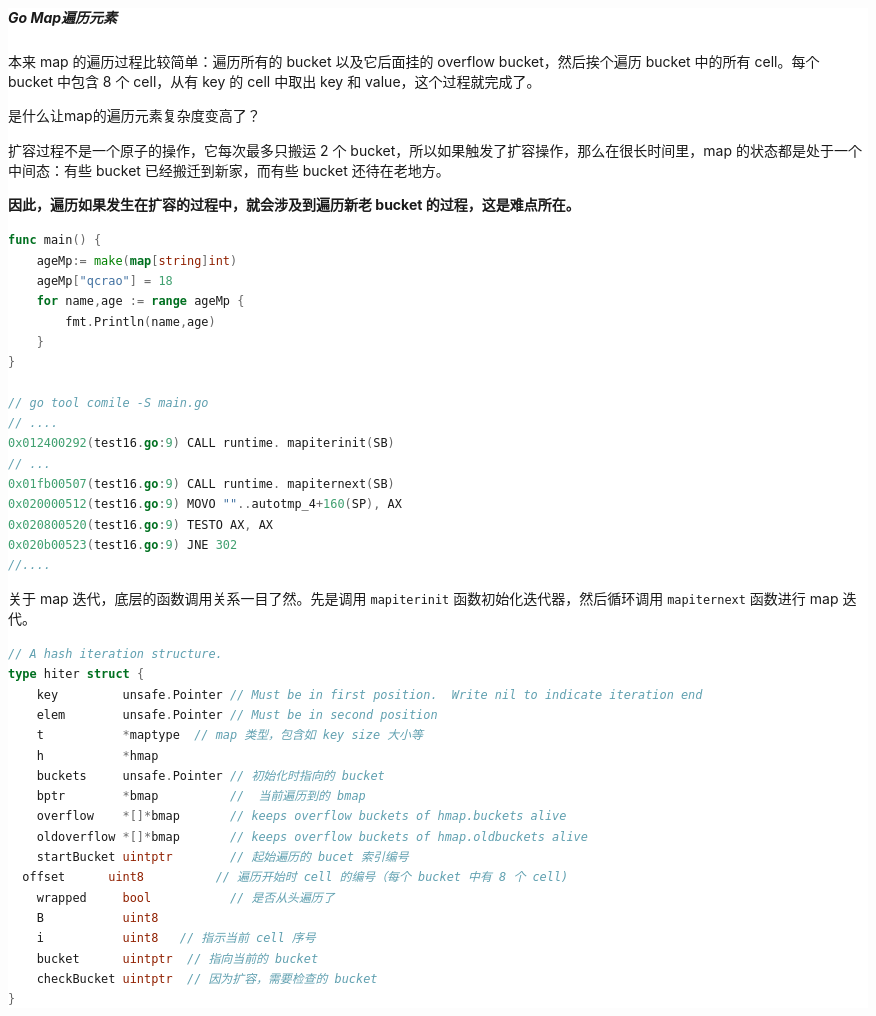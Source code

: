 

##### Go Map遍历元素

本来 map 的遍历过程比较简单：遍历所有的 bucket 以及它后面挂的 overflow bucket，然后挨个遍历 bucket 中的所有 cell。每个 bucket 中包含 8 个 cell，从有 key 的 cell 中取出 key 和 value，这个过程就完成了。

是什么让map的遍历元素复杂度变高了？

扩容过程不是一个原子的操作，它每次最多只搬运 2 个 bucket，所以如果触发了扩容操作，那么在很长时间里，map 的状态都是处于一个中间态：有些 bucket 已经搬迁到新家，而有些 bucket 还待在老地方。

**因此，遍历如果发生在扩容的过程中，就会涉及到遍历新老 bucket 的过程，这是难点所在。**

```go
func main() {
	ageMp:= make(map[string]int)
	ageMp["qcrao"] = 18
	for name,age := range ageMp {
		fmt.Println(name,age)
	}
}

// go tool comile -S main.go
// ....
0x012400292(test16.go:9) CALL runtime. mapiterinit(SB)
// ...
0x01fb00507(test16.go:9) CALL runtime. mapiternext(SB)
0x020000512(test16.go:9) MOVO ""..autotmp_4+160(SP), AX
0x020800520(test16.go:9) TESTO AX, AX
0x020b00523(test16.go:9) JNE 302
//....
```

关于 map 迭代，底层的函数调用关系一目了然。先是调用 `mapiterinit` 函数初始化迭代器，然后循环调用 `mapiternext` 函数进行 map 迭代。

```go
// A hash iteration structure.
type hiter struct {
	key         unsafe.Pointer // Must be in first position.  Write nil to indicate iteration end 
	elem        unsafe.Pointer // Must be in second position 
	t           *maptype  // map 类型，包含如 key size 大小等
	h           *hmap
	buckets     unsafe.Pointer // 初始化时指向的 bucket
	bptr        *bmap          //  当前遍历到的 bmap
	overflow    *[]*bmap       // keeps overflow buckets of hmap.buckets alive
	oldoverflow *[]*bmap       // keeps overflow buckets of hmap.oldbuckets alive
	startBucket uintptr        // 起始遍历的 bucet 索引编号
  offset      uint8          // 遍历开始时 cell 的编号（每个 bucket 中有 8 个 cell)
	wrapped     bool           // 是否从头遍历了
	B           uint8
	i           uint8   // 指示当前 cell 序号
	bucket      uintptr  // 指向当前的 bucket
	checkBucket uintptr  // 因为扩容，需要检查的 bucket
}
```
